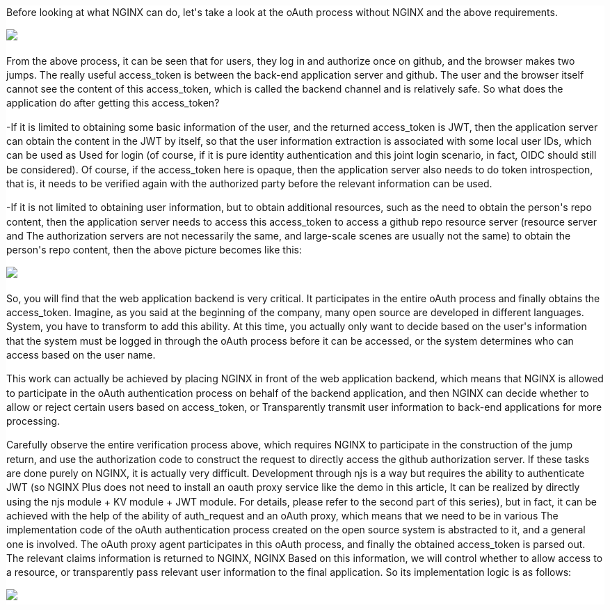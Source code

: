 Before looking at what NGINX can do, let's take a look at the oAuth process without NGINX and the above requirements.

![](https://imesh.club/upload/2020/05/1589087602055-1024x534.jpg?v=1589087614)

From the above process, it can be seen that for users, they log in and authorize once on github, and the browser makes two jumps. The really useful access_token is between the back-end application server and github. The user and the browser itself cannot see the content of this access_token, which is called the backend channel and is relatively safe. So what does the application do after getting this access_token?

-If it is limited to obtaining some basic information of the user, and the returned access_token is JWT, then the application server can obtain the content in the JWT by itself, so that the user information extraction is associated with some local user IDs, which can be used as Used for login (of course, if it is pure identity authentication and this joint login scenario, in fact, OIDC should still be considered). Of course, if the access_token here is opaque, then the application server also needs to do token introspection, that is, it needs to be verified again with the authorized party before the relevant information can be used.

-If it is not limited to obtaining user information, but to obtain additional resources, such as the need to obtain the person's repo content, then the application server needs to access this access_token to access a github repo resource server (resource server and The authorization servers are not necessarily the same, and large-scale scenes are usually not the same) to obtain the person's repo content, then the above picture becomes like this:

![](https://imesh.club/upload/2020/05/1589088979883-1024x570.jpg?v=1589089012)

So, you will find that the web application backend is very critical. It participates in the entire oAuth process and finally obtains the access_token. Imagine, as you said at the beginning of the company, many open source are developed in different languages. System, you have to transform to add this ability. At this time, you actually only want to decide based on the user's information that the system must be logged in through the oAuth process before it can be accessed, or the system determines who can access based on the user name.

This work can actually be achieved by placing NGINX in front of the web application backend, which means that NGINX is allowed to participate in the oAuth authentication process on behalf of the backend application, and then NGINX can decide whether to allow or reject certain users based on access_token, or Transparently transmit user information to back-end applications for more processing.

Carefully observe the entire verification process above, which requires NGINX to participate in the construction of the jump return, and use the authorization code to construct the request to directly access the github authorization server. If these tasks are done purely on NGINX, it is actually very difficult. Development through njs is a way but requires the ability to authenticate JWT (so NGINX Plus does not need to install an oauth proxy service like the demo in this article, It can be realized by directly using the njs module + KV module + JWT module. For details, please refer to the second part of this series), but in fact, it can be achieved with the help of the ability of auth_request and an oAuth proxy, which means that we need to be in various The implementation code of the oAuth authentication process created on the open source system is abstracted to it, and a general one is involved. The oAuth proxy agent participates in this oAuth process, and finally the obtained access_token is parsed out. The relevant claims information is returned to NGINX, NGINX Based on this information, we will control whether to allow access to a resource, or transparently pass relevant user information to the final application. So its implementation logic is as follows:

![](https://imesh.club/upload/2020/05/1589090989794-1024x566.jpg?v=1589091004)

